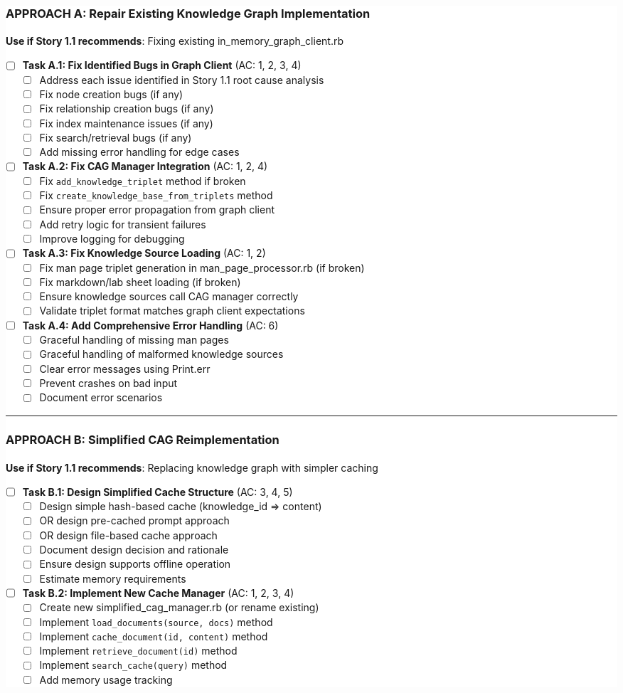 
### APPROACH A: Repair Existing Knowledge Graph Implementation

**Use if Story 1.1 recommends**: Fixing existing in_memory_graph_client.rb

- [ ] **Task A.1: Fix Identified Bugs in Graph Client** (AC: 1, 2, 3, 4)
  - [ ] Address each issue identified in Story 1.1 root cause analysis
  - [ ] Fix node creation bugs (if any)
  - [ ] Fix relationship creation bugs (if any)
  - [ ] Fix index maintenance issues (if any)
  - [ ] Fix search/retrieval bugs (if any)
  - [ ] Add missing error handling for edge cases

- [ ] **Task A.2: Fix CAG Manager Integration** (AC: 1, 2, 4)
  - [ ] Fix `add_knowledge_triplet` method if broken
  - [ ] Fix `create_knowledge_base_from_triplets` method
  - [ ] Ensure proper error propagation from graph client
  - [ ] Add retry logic for transient failures
  - [ ] Improve logging for debugging

- [ ] **Task A.3: Fix Knowledge Source Loading** (AC: 1, 2)
  - [ ] Fix man page triplet generation in man_page_processor.rb (if broken)
  - [ ] Fix markdown/lab sheet loading (if broken)
  - [ ] Ensure knowledge sources call CAG manager correctly
  - [ ] Validate triplet format matches graph client expectations

- [ ] **Task A.4: Add Comprehensive Error Handling** (AC: 6)
  - [ ] Graceful handling of missing man pages
  - [ ] Graceful handling of malformed knowledge sources
  - [ ] Clear error messages using Print.err
  - [ ] Prevent crashes on bad input
  - [ ] Document error scenarios

---

### APPROACH B: Simplified CAG Reimplementation

**Use if Story 1.1 recommends**: Replacing knowledge graph with simpler caching

- [ ] **Task B.1: Design Simplified Cache Structure** (AC: 3, 4, 5)
  - [ ] Design simple hash-based cache (knowledge_id => content)
  - [ ] OR design pre-cached prompt approach
  - [ ] OR design file-based cache approach
  - [ ] Document design decision and rationale
  - [ ] Ensure design supports offline operation
  - [ ] Estimate memory requirements

- [ ] **Task B.2: Implement New Cache Manager** (AC: 1, 2, 3, 4)
  - [ ] Create new simplified_cag_manager.rb (or rename existing)
  - [ ] Implement `load_documents(source, docs)` method
  - [ ] Implement `cache_document(id, content)` method
  - [ ] Implement `retrieve_document(id)` method
  - [ ] Implement `search_cache(query)` method
  - [ ] Add memory usage tracking
